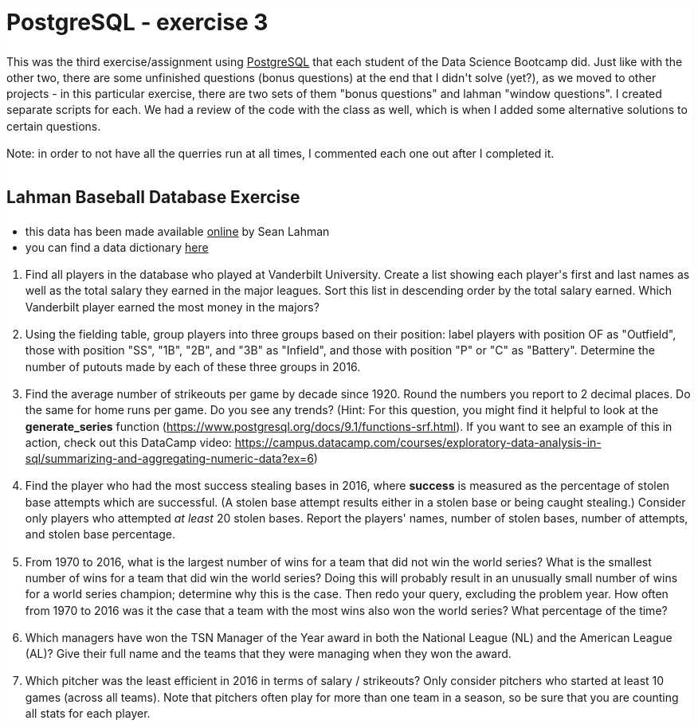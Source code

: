 # PostgreSQL - exercise 3

This was the third exercise/assignment using [PostgreSQL](https://www.postgresql.org) that each student of the Data Science Bootcamp did. Just like with the other two, there are some unfinished questions (bonus questions) at the end that I didn't solve (yet?), as we moved to other projects - in this particular exercise, there are two sets of them "bonus questions" and lahman "window questions". I created separate scripts for each. We had a review of the code with the class as well, which is when I added some alternative solutions to certain questions.

Note: in order to not have all the querries run at all times, I commented each one out after I completed it.

## Lahman Baseball Database Exercise
- this data has been made available [online](http://www.seanlahman.com/baseball-archive/statistics/) by Sean Lahman
- you can find a data dictionary [here](http://www.seanlahman.com/files/database/readme2016.txt)

1. Find all players in the database who played at Vanderbilt University. Create a list showing each player's first and last names as well as the total salary they earned in the major leagues. Sort this list in descending order by the total salary earned. Which Vanderbilt player earned the most money in the majors?

2. Using the fielding table, group players into three groups based on their position: label players with position OF as "Outfield", those with position "SS", "1B", "2B", and "3B" as "Infield", and those with position "P" or "C" as "Battery". Determine the number of putouts made by each of these three groups in 2016.

3. Find the average number of strikeouts per game by decade since 1920. Round the numbers you report to 2 decimal places. Do the same for home runs per game. Do you see any trends? (Hint: For this question, you might find it helpful to look at the **generate_series** function (https://www.postgresql.org/docs/9.1/functions-srf.html). If you want to see an example of this in action, check out this DataCamp video: https://campus.datacamp.com/courses/exploratory-data-analysis-in-sql/summarizing-and-aggregating-numeric-data?ex=6)

4. Find the player who had the most success stealing bases in 2016, where __success__ is measured as the percentage of stolen base attempts which are successful. (A stolen base attempt results either in a stolen base or being caught stealing.) Consider only players who attempted _at least_ 20 stolen bases. Report the players' names, number of stolen bases, number of attempts, and stolen base percentage.

5. From 1970 to 2016, what is the largest number of wins for a team that did not win the world series? What is the smallest number of wins for a team that did win the world series? Doing this will probably result in an unusually small number of wins for a world series champion; determine why this is the case. Then redo your query, excluding the problem year. How often from 1970 to 2016 was it the case that a team with the most wins also won the world series? What percentage of the time?

6. Which managers have won the TSN Manager of the Year award in both the National League (NL) and the American League (AL)? Give their full name and the teams that they were managing when they won the award.

7. Which pitcher was the least efficient in 2016 in terms of salary / strikeouts? Only consider pitchers who started at least 10 games (across all teams). Note that pitchers often play for more than one team in a season, so be sure that you are counting all stats for each player.
